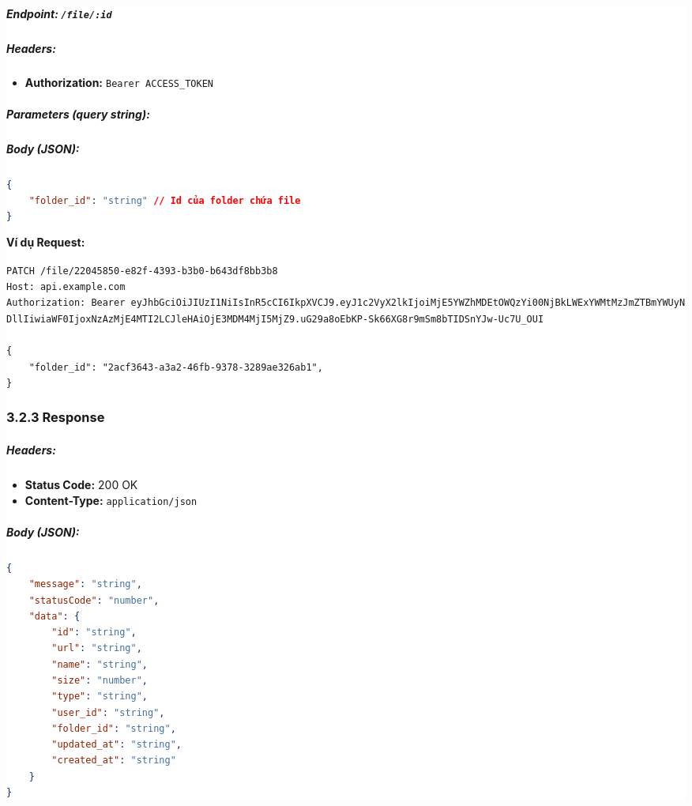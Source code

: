 ##### Endpoint: `/file/:id`

##### Headers:

- **Authorization:** `Bearer ACCESS_TOKEN`

##### Parameters (query string):

##### Body (JSON):

```json
{
	"folder_id": "string" // Id của folder chứa file
}
```

**Ví dụ Request:**

```http
PATCH /file/22045850-e82f-4393-b3b0-b643df8bb3b8
Host: api.example.com
Authorization: Bearer eyJhbGciOiJIUzI1NiIsInR5cCI6IkpXVCJ9.eyJ1c2VyX2lkIjoiMjE5YWZhMDEtOWQzYi00NjBkLWExYWMtMzJmZTBmYWUyNDllIiwiaWF0IjoxNzAzMjE4MTI2LCJleHAiOjE3MDM4MjI5MjZ9.uG29a8oEbKP-Sk66XG8r9mSm8bTIDSnYJw-Uc7U_OUI

{
    "folder_id": "2acf3643-a3a2-46fb-9378-3289ae326ab1",
}
```

### 3.2.3 Response

##### Headers:

- **Status Code:** 200 OK
- **Content-Type:** `application/json`

##### Body (JSON):

```json
{
	"message": "string",
	"statusCode": "number",
	"data": {
		"id": "string",
		"url": "string",
		"name": "string",
		"size": "number",
		"type": "string",
		"user_id": "string",
		"folder_id": "string",
		"updated_at": "string",
		"created_at": "string"
	}
}
```
